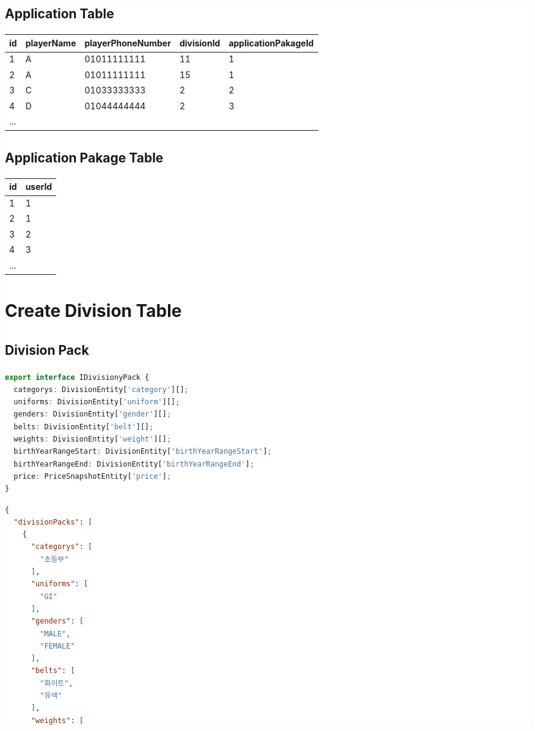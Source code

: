 
## Application Table
| id  | playerName | playerPhoneNumber | divisionId | applicationPakageId | 
| --- | ---------- | ----------------- | ---------- | ------------------- |
| 1   | A          | 01011111111       | 11         | 1                   |
| 2   | A          | 01011111111       | 15         | 1                   |
| 3   | C          | 01033333333       | 2          | 2                   |
| 4   | D          | 01044444444       | 2          | 3                   |
| ... |            |                   |            |                     |

## Application Pakage Table
| id  | userId |
| --- | ------ |
| 1   | 1      |
| 2   | 1      |
| 3   | 2      |
| 4   | 3      |
| ... |        |


# Create Division Table

## Division Pack

``` ts
export interface IDivisionyPack {
  categorys: DivisionEntity['category'][];
  uniforms: DivisionEntity['uniform'][];
  genders: DivisionEntity['gender'][];
  belts: DivisionEntity['belt'][];
  weights: DivisionEntity['weight'][];
  birthYearRangeStart: DivisionEntity['birthYearRangeStart'];
  birthYearRangeEnd: DivisionEntity['birthYearRangeEnd'];
  price: PriceSnapshotEntity['price'];
}
```

```json
{
  "divisionPacks": [
    {
      "categorys": [
        "초등부"
      ],
      "uniforms": [
        "GI"
      ],
      "genders": [
        "MALE",
        "FEMALE"
      ],
      "belts": [
        "화이트",
        "유색"
      ],
      "weights": [
```